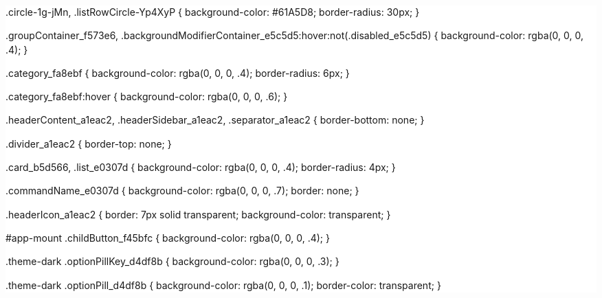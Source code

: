 .circle-1g-jMn,
.listRowCircle-Yp4XyP {
    background-color: #61A5D8;
    border-radius: 30px;
}

.groupContainer_f573e6,
.backgroundModifierContainer_e5c5d5:hover:not(.disabled_e5c5d5) {
    background-color: rgba(0, 0, 0, .4);
}

.category_fa8ebf {
    background-color: rgba(0, 0, 0, .4);
    border-radius: 6px;
}

.category_fa8ebf:hover {
    background-color: rgba(0, 0, 0, .6);
}

.headerContent_a1eac2,
.headerSidebar_a1eac2,
.separator_a1eac2 {
    border-bottom: none;
}

.divider_a1eac2 {
    border-top: none;
}

.card_b5d566,
.list_e0307d {
    background-color: rgba(0, 0, 0, .4);
    border-radius: 4px;
}

.commandName_e0307d {
    background-color: rgba(0, 0, 0, .7);
    border: none;
}

.headerIcon_a1eac2 {
    border: 7px solid transparent;
    background-color: transparent;
}

#app-mount .childButton_f45bfc {
    background-color: rgba(0, 0, 0, .4);
}

.theme-dark .optionPillKey_d4df8b {
    background-color: rgba(0, 0, 0, .3);
}

.theme-dark .optionPill_d4df8b {
    background-color: rgba(0, 0, 0, .1);
    border-color: transparent;
}
